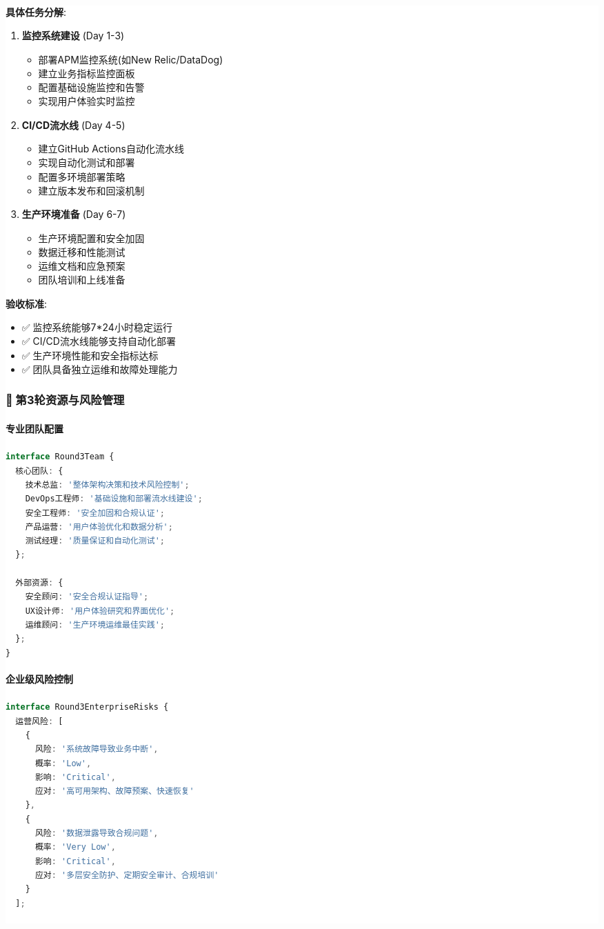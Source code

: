 **具体任务分解**:

1. **监控系统建设** (Day 1-3)
   - 部署APM监控系统(如New Relic/DataDog)
   - 建立业务指标监控面板
   - 配置基础设施监控和告警
   - 实现用户体验实时监控

2. **CI/CD流水线** (Day 4-5)
   - 建立GitHub Actions自动化流水线
   - 实现自动化测试和部署
   - 配置多环境部署策略
   - 建立版本发布和回滚机制

3. **生产环境准备** (Day 6-7)
   - 生产环境配置和安全加固
   - 数据迁移和性能测试
   - 运维文档和应急预案
   - 团队培训和上线准备

**验收标准**:
- ✅ 监控系统能够7*24小时稳定运行
- ✅ CI/CD流水线能够支持自动化部署
- ✅ 生产环境性能和安全指标达标
- ✅ 团队具备独立运维和故障处理能力

### 💼 第3轮资源与风险管理

#### 专业团队配置

```typescript
interface Round3Team {
  核心团队: {
    技术总监: '整体架构决策和技术风险控制';
    DevOps工程师: '基础设施和部署流水线建设';
    安全工程师: '安全加固和合规认证';
    产品运营: '用户体验优化和数据分析';
    测试经理: '质量保证和自动化测试';
  };
  
  外部资源: {
    安全顾问: '安全合规认证指导';
    UX设计师: '用户体验研究和界面优化';
    运维顾问: '生产环境运维最佳实践';
  };
}
```

#### 企业级风险控制

```typescript
interface Round3EnterpriseRisks {
  运营风险: [
    {
      风险: '系统故障导致业务中断',
      概率: 'Low',
      影响: 'Critical',
      应对: '高可用架构、故障预案、快速恢复'
    },
    {
      风险: '数据泄露导致合规问题', 
      概率: 'Very Low',
      影响: 'Critical',
      应对: '多层安全防护、定期安全审计、合规培训'
    }
  ];
  
```